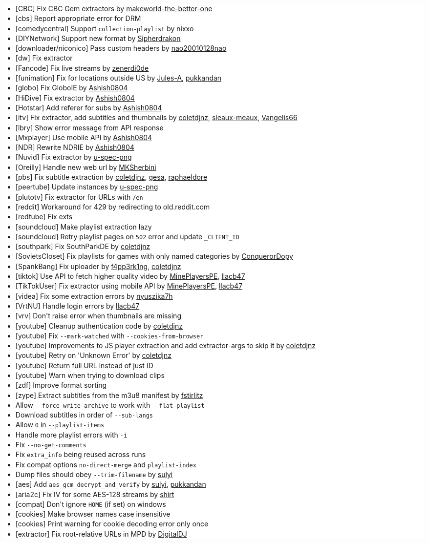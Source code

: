 * [CBC] Fix CBC Gem extractors by [makeworld-the-better-one](https://github.com/makeworld-the-better-one)
* [cbs] Report appropriate error for DRM
* [comedycentral] Support `collection-playlist` by [nixxo](https://github.com/nixxo)
* [DIYNetwork] Support new format by [Sipherdrakon](https://github.com/Sipherdrakon)
* [downloader/niconico] Pass custom headers by [nao20010128nao](https://github.com/nao20010128nao)
* [dw] Fix extractor
* [Fancode] Fix live streams by [zenerdi0de](https://github.com/zenerdi0de)
* [funimation] Fix for locations outside US by [Jules-A](https://github.com/Jules-A), [pukkandan](https://github.com/pukkandan)
* [globo] Fix GloboIE by [Ashish0804](https://github.com/Ashish0804)
* [HiDive] Fix extractor by [Ashish0804](https://github.com/Ashish0804)
* [Hotstar] Add referer for subs by [Ashish0804](https://github.com/Ashish0804)
* [itv] Fix extractor, add subtitles and thumbnails by [coletdjnz](https://github.com/coletdjnz), [sleaux-meaux](https://github.com/sleaux-meaux), [Vangelis66](https://github.com/Vangelis66)
* [lbry] Show error message from API response
* [Mxplayer] Use mobile API by [Ashish0804](https://github.com/Ashish0804)
* [NDR] Rewrite NDRIE by [Ashish0804](https://github.com/Ashish0804)
* [Nuvid] Fix extractor by [u-spec-png](https://github.com/u-spec-png)
* [Oreilly] Handle new web url by [MKSherbini](https://github.com/MKSherbini)
* [pbs] Fix subtitle extraction by [coletdjnz](https://github.com/coletdjnz), [gesa](https://github.com/gesa), [raphaeldore](https://github.com/raphaeldore)
* [peertube] Update instances by [u-spec-png](https://github.com/u-spec-png)
* [plutotv] Fix extractor for URLs with `/en`
* [reddit] Workaround for 429 by redirecting to old.reddit.com
* [redtube] Fix exts
* [soundcloud] Make playlist extraction lazy
* [soundcloud] Retry playlist pages on `502` error and update `_CLIENT_ID`
* [southpark] Fix SouthParkDE by [coletdjnz](https://github.com/coletdjnz)
* [SovietsCloset] Fix playlists for games with only named categories by [ConquerorDopy](https://github.com/ConquerorDopy)
* [SpankBang] Fix uploader by [f4pp3rk1ng](https://github.com/f4pp3rk1ng), [coletdjnz](https://github.com/coletdjnz)
* [tiktok] Use API to fetch higher quality video by [MinePlayersPE](https://github.com/MinePlayersPE), [llacb47](https://github.com/llacb47)
* [TikTokUser] Fix extractor using mobile API by [MinePlayersPE](https://github.com/MinePlayersPE), [llacb47](https://github.com/llacb47)
* [videa] Fix some extraction errors by [nyuszika7h](https://github.com/nyuszika7h)
* [VrtNU] Handle login errors by [llacb47](https://github.com/llacb47)
* [vrv] Don't raise error when thumbnails are missing
* [youtube] Cleanup authentication code by [coletdjnz](https://github.com/coletdjnz)
* [youtube] Fix `--mark-watched` with `--cookies-from-browser`
* [youtube] Improvements to JS player extraction and add extractor-args to skip it by [coletdjnz](https://github.com/coletdjnz)
* [youtube] Retry on 'Unknown Error' by [coletdjnz](https://github.com/coletdjnz)
* [youtube] Return full URL instead of just ID
* [youtube] Warn when trying to download clips
* [zdf] Improve format sorting
* [zype] Extract subtitles from the m3u8 manifest by [fstirlitz](https://github.com/fstirlitz)
* Allow `--force-write-archive` to work with `--flat-playlist`
* Download subtitles in order of `--sub-langs`
* Allow `0` in `--playlist-items`
* Handle more playlist errors with `-i`
* Fix `--no-get-comments`
* Fix `extra_info` being reused across runs
* Fix compat options `no-direct-merge` and `playlist-index`
* Dump files should obey `--trim-filename` by [sulyi](https://github.com/sulyi)
* [aes] Add `aes_gcm_decrypt_and_verify` by [sulyi](https://github.com/sulyi), [pukkandan](https://github.com/pukkandan)
* [aria2c] Fix IV for some AES-128 streams by [shirt](https://github.com/shirt-dev)
* [compat] Don't ignore `HOME` (if set) on windows
* [cookies] Make browser names case insensitive
* [cookies] Print warning for cookie decoding error only once
* [extractor] Fix root-relative URLs in MPD by [DigitalDJ](https://github.com/DigitalDJ)